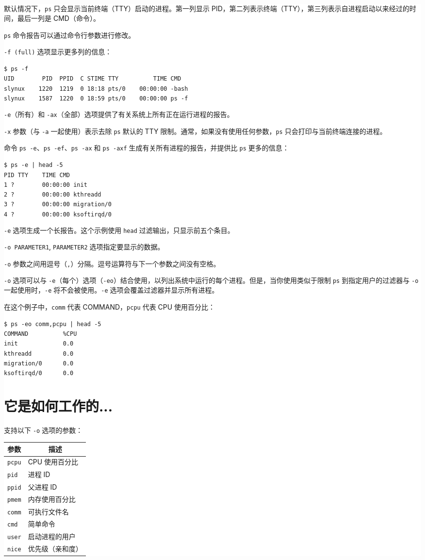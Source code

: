 默认情况下，`ps` 只会显示当前终端（TTY）启动的进程。第一列显示 PID，第二列表示终端（TTY），第三列表示自进程启动以来经过的时间，最后一列是 CMD（命令）。

`ps` 命令报告可以通过命令行参数进行修改。

`-f (full)` 选项显示更多列的信息：

```
$ ps -f
UID        PID  PPID  C STIME TTY          TIME CMD
slynux    1220  1219  0 18:18 pts/0    00:00:00 -bash
slynux    1587  1220  0 18:59 pts/0    00:00:00 ps -f

```

`-e`（所有）和 `-ax`（全部）选项提供了有关系统上所有正在运行进程的报告。

`-x` 参数（与 `-a` 一起使用）表示去除 `ps` 默认的 TTY 限制。通常，如果没有使用任何参数，`ps` 只会打印与当前终端连接的进程。

命令 `ps -e`、`ps -ef`、`ps -ax` 和 `ps -axf` 生成有关所有进程的报告，并提供比 `ps` 更多的信息：

```
$ ps -e | head -5
PID TTY    TIME CMD
1 ?        00:00:00 init
2 ?        00:00:00 kthreadd
3 ?        00:00:00 migration/0
4 ?        00:00:00 ksoftirqd/0

```

`-e` 选项生成一个长报告。这个示例使用 `head` 过滤输出，只显示前五个条目。

`-o PARAMETER1`, `PARAMETER2` 选项指定要显示的数据。

`-o` 参数之间用逗号（`,`）分隔。逗号运算符与下一个参数之间没有空格。

`-o` 选项可以与 `-e`（每个）选项（`-eo`）结合使用，以列出系统中运行的每个进程。但是，当你使用类似于限制 `ps` 到指定用户的过滤器与 `-o` 一起使用时，`-e` 将不会被使用。`-e` 选项会覆盖过滤器并显示所有进程。

在这个例子中，`comm` 代表 COMMAND，`pcpu` 代表 CPU 使用百分比：

```
$ ps -eo comm,pcpu | head -5
COMMAND          %CPU
init             0.0
kthreadd         0.0
migration/0      0.0
ksoftirqd/0      0.0

```

# 它是如何工作的...

支持以下 `-o` 选项的参数：

| **参数** | **描述** |
| --- | --- |
| `pcpu` | CPU 使用百分比 |
| `pid` | 进程 ID |
| `ppid` | 父进程 ID |
| `pmem` | 内存使用百分比 |
| `comm` | 可执行文件名 |
| `cmd` | 简单命令 |
| `user` | 启动进程的用户 |
| `nice` | 优先级（亲和度） |